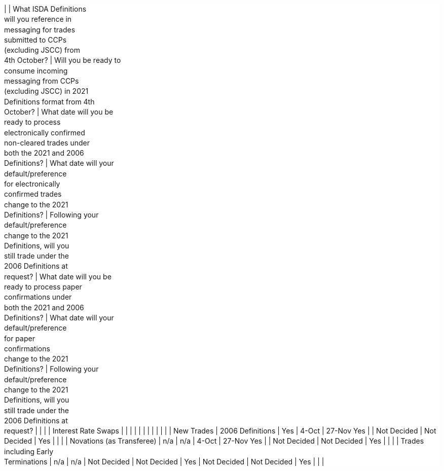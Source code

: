 |                                        | What ISDA Definitions<br>will you reference in<br>messaging for trades<br>submitted to CCPs<br>(excluding JSCC) from<br>4th October? | Will you be ready to<br>consume incoming<br>messaging from CCPs<br>(excluding JSCC) in 2021<br>Definitions format from 4th<br>October? | What date will you be<br>ready to process<br>electronically confirmed<br>non-cleared trades under<br>both the 2021 and 2006<br>Definitions? | What date will your<br>default/preference<br>for electronically<br>confirmed trades<br>change to the 2021<br>Definitions? | Following your<br>default/preference<br>change to the 2021<br>Definitions, will you<br>still trade under the<br>2006 Definitions at<br>request? | What date will you be<br>ready to process paper<br>confirmations under<br>both the 2021 and 2006<br>Definitions? | What date will your<br>default/preference<br>for paper<br>confirmations<br>change to the 2021<br>Definitions? | Following your<br>default/preference<br>change to the 2021<br>Definitions, will you<br>still trade under the<br>2006 Definitions at<br>request? |  |  |
| Interest Rate Swaps                    |                                                                                                                                      |                                                                                                                                        |                                                                                                                                             |                                                                                                                           |                                                                                                                                                 |                                                                                                                  |                                                                                                               |                                                                                                                                                 |  |  |
| New Trades                             | 2006 Definitions                                                                                                                     | Yes                                                                                                                                    | 4-Oct                                                                                                                                       | 27-Nov Yes                                                                                                                |                                                                                                                                                 | Not Decided                                                                                                      | Not Decided                                                                                                   | Yes                                                                                                                                             |  |  |
| Novations (as Transferee)              | n/a                                                                                                                                  | n/a                                                                                                                                    | 4-Oct                                                                                                                                       | 27-Nov Yes                                                                                                                |                                                                                                                                                 | Not Decided                                                                                                      | Not Decided                                                                                                   | Yes                                                                                                                                             |  |  |
| Trades including Early<br>Terminations | n/a                                                                                                                                  | n/a                                                                                                                                    | Not Decided                                                                                                                                 | Not Decided                                                                                                               | Yes                                                                                                                                             | Not Decided                                                                                                      | Not Decided                                                                                                   | Yes                                                                                                                                             |  |  |